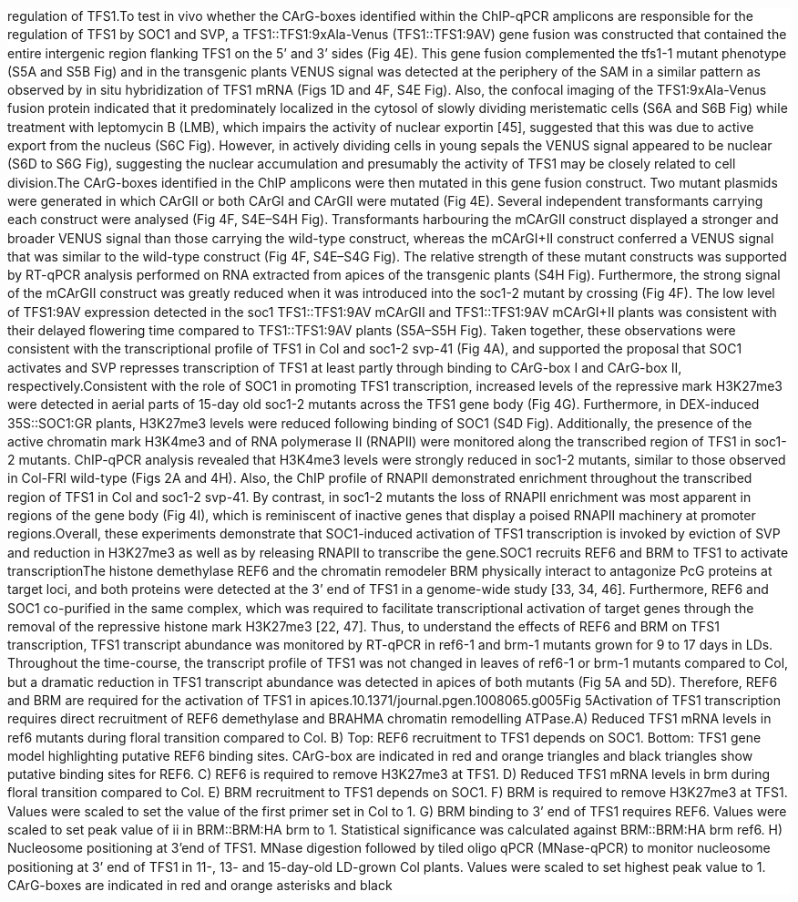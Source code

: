 regulation of TFS1.To test in vivo whether the CArG-boxes identified within the ChIP-qPCR amplicons are responsible for the regulation of TFS1 by SOC1 and SVP, a TFS1::TFS1:9xAla-Venus (TFS1::TFS1:9AV) gene fusion was constructed that contained the entire intergenic region flanking TFS1 on the 5’ and 3’ sides (Fig 4E). This gene fusion complemented the tfs1-1 mutant phenotype (S5A and S5B Fig) and in the transgenic plants VENUS signal was detected at the periphery of the SAM in a similar pattern as observed by in situ hybridization of TFS1 mRNA (Figs 1D and 4F, S4E Fig). Also, the confocal imaging of the TFS1:9xAla-Venus fusion protein indicated that it predominately localized in the cytosol of slowly dividing meristematic cells (S6A and S6B Fig) while treatment with leptomycin B (LMB), which impairs the activity of nuclear exportin [45], suggested that this was due to active export from the nucleus (S6C Fig). However, in actively dividing cells in young sepals the VENUS signal appeared to be nuclear (S6D to S6G Fig), suggesting the nuclear accumulation and presumably the activity of TFS1 may be closely related to cell division.The CArG-boxes identified in the ChIP amplicons were then mutated in this gene fusion construct. Two mutant plasmids were generated in which CArGII or both CArGI and CArGII were mutated (Fig 4E). Several independent transformants carrying each construct were analysed (Fig 4F, S4E–S4H Fig). Transformants harbouring the mCArGII construct displayed a stronger and broader VENUS signal than those carrying the wild-type construct, whereas the mCArGI+II construct conferred a VENUS signal that was similar to the wild-type construct (Fig 4F, S4E–S4G Fig). The relative strength of these mutant constructs was supported by RT-qPCR analysis performed on RNA extracted from apices of the transgenic plants (S4H Fig). Furthermore, the strong signal of the mCArGII construct was greatly reduced when it was introduced into the soc1-2 mutant by crossing (Fig 4F). The low level of TFS1:9AV expression detected in the soc1 TFS1::TFS1:9AV mCArGII and TFS1::TFS1:9AV mCArGI+II plants was consistent with their delayed flowering time compared to TFS1::TFS1:9AV plants (S5A–S5H Fig). Taken together, these observations were consistent with the transcriptional profile of TFS1 in Col and soc1-2 svp-41 (Fig 4A), and supported the proposal that SOC1 activates and SVP represses transcription of TFS1 at least partly through binding to CArG-box I and CArG-box II, respectively.Consistent with the role of SOC1 in promoting TFS1 transcription, increased levels of the repressive mark H3K27me3 were detected in aerial parts of 15-day old soc1-2 mutants across the TFS1 gene body (Fig 4G). Furthermore, in DEX-induced 35S::SOC1:GR plants, H3K27me3 levels were reduced following binding of SOC1 (S4D Fig). Additionally, the presence of the active chromatin mark H3K4me3 and of RNA polymerase II (RNAPII) were monitored along the transcribed region of TFS1 in soc1-2 mutants. ChIP-qPCR analysis revealed that H3K4me3 levels were strongly reduced in soc1-2 mutants, similar to those observed in Col-FRI wild-type (Figs 2A and 4H). Also, the ChIP profile of RNAPII demonstrated enrichment throughout the transcribed region of TFS1 in Col and soc1-2 svp-41. By contrast, in soc1-2 mutants the loss of RNAPII enrichment was most apparent in regions of the gene body (Fig 4I), which is reminiscent of inactive genes that display a poised RNAPII machinery at promoter regions.Overall, these experiments demonstrate that SOC1-induced activation of TFS1 transcription is invoked by eviction of SVP and reduction in H3K27me3 as well as by releasing RNAPII to transcribe the gene.SOC1 recruits REF6 and BRM to TFS1 to activate transcriptionThe histone demethylase REF6 and the chromatin remodeler BRM physically interact to antagonize PcG proteins at target loci, and both proteins were detected at the 3’ end of TFS1 in a genome-wide study [33, 34, 46]. Furthermore, REF6 and SOC1 co-purified in the same complex, which was required to facilitate transcriptional activation of target genes through the removal of the repressive histone mark H3K27me3 [22, 47]. Thus, to understand the effects of REF6 and BRM on TFS1 transcription, TFS1 transcript abundance was monitored by RT-qPCR in ref6-1 and brm-1 mutants grown for 9 to 17 days in LDs. Throughout the time-course, the transcript profile of TFS1 was not changed in leaves of ref6-1 or brm-1 mutants compared to Col, but a dramatic reduction in TFS1 transcript abundance was detected in apices of both mutants (Fig 5A and 5D). Therefore, REF6 and BRM are required for the activation of TFS1 in apices.10.1371/journal.pgen.1008065.g005Fig 5Activation of TFS1 transcription requires direct recruitment of REF6 demethylase and BRAHMA chromatin remodelling ATPase.A) Reduced TFS1 mRNA levels in ref6 mutants during floral transition compared to Col. B) Top: REF6 recruitment to TFS1 depends on SOC1. Bottom: TFS1 gene model highlighting putative REF6 binding sites. CArG-box are indicated in red and orange triangles and black triangles show putative binding sites for REF6. C) REF6 is required to remove H3K27me3 at TFS1. D) Reduced TFS1 mRNA levels in brm during floral transition compared to Col. E) BRM recruitment to TFS1 depends on SOC1. F) BRM is required to remove H3K27me3 at TFS1. Values were scaled to set the value of the first primer set in Col to 1. G) BRM binding to 3’ end of TFS1 requires REF6. Values were scaled to set peak value of ii in BRM::BRM:HA brm to 1. Statistical significance was calculated against BRM::BRM:HA brm ref6. H) Nucleosome positioning at 3’end of TFS1. MNase digestion followed by tiled oligo qPCR (MNase-qPCR) to monitor nucleosome positioning at 3’ end of TFS1 in 11-, 13- and 15-day-old LD-grown Col plants. Values were scaled to set highest peak value to 1. CArG-boxes are indicated in red and orange asterisks and black